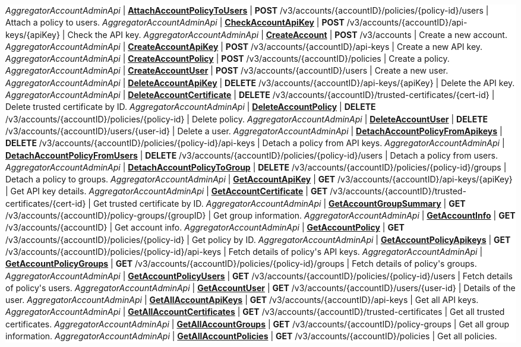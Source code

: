 *AggregatorAccountAdminApi* | [**AttachAccountPolicyToUsers**](docs/AggregatorAccountAdminApi.md#attachaccountpolicytousers) | **POST** /v3/accounts/{accountID}/policies/{policy-id}/users | Attach a policy to users.
*AggregatorAccountAdminApi* | [**CheckAccountApiKey**](docs/AggregatorAccountAdminApi.md#checkaccountapikey) | **POST** /v3/accounts/{accountID}/api-keys/{apiKey} | Check the API key.
*AggregatorAccountAdminApi* | [**CreateAccount**](docs/AggregatorAccountAdminApi.md#createaccount) | **POST** /v3/accounts | Create a new account.
*AggregatorAccountAdminApi* | [**CreateAccountApiKey**](docs/AggregatorAccountAdminApi.md#createaccountapikey) | **POST** /v3/accounts/{accountID}/api-keys | Create a new API key.
*AggregatorAccountAdminApi* | [**CreateAccountPolicy**](docs/AggregatorAccountAdminApi.md#createaccountpolicy) | **POST** /v3/accounts/{accountID}/policies | Create a policy.
*AggregatorAccountAdminApi* | [**CreateAccountUser**](docs/AggregatorAccountAdminApi.md#createaccountuser) | **POST** /v3/accounts/{accountID}/users | Create a new user.
*AggregatorAccountAdminApi* | [**DeleteAccountApiKey**](docs/AggregatorAccountAdminApi.md#deleteaccountapikey) | **DELETE** /v3/accounts/{accountID}/api-keys/{apiKey} | Delete the API key.
*AggregatorAccountAdminApi* | [**DeleteAccountCertificate**](docs/AggregatorAccountAdminApi.md#deleteaccountcertificate) | **DELETE** /v3/accounts/{accountID}/trusted-certificates/{cert-id} | Delete trusted certificate by ID.
*AggregatorAccountAdminApi* | [**DeleteAccountPolicy**](docs/AggregatorAccountAdminApi.md#deleteaccountpolicy) | **DELETE** /v3/accounts/{accountID}/policies/{policy-id} | Delete policy.
*AggregatorAccountAdminApi* | [**DeleteAccountUser**](docs/AggregatorAccountAdminApi.md#deleteaccountuser) | **DELETE** /v3/accounts/{accountID}/users/{user-id} | Delete a user.
*AggregatorAccountAdminApi* | [**DetachAccountPolicyFromApikeys**](docs/AggregatorAccountAdminApi.md#detachaccountpolicyfromapikeys) | **DELETE** /v3/accounts/{accountID}/policies/{policy-id}/api-keys | Detach a policy from API keys.
*AggregatorAccountAdminApi* | [**DetachAccountPolicyFromUsers**](docs/AggregatorAccountAdminApi.md#detachaccountpolicyfromusers) | **DELETE** /v3/accounts/{accountID}/policies/{policy-id}/users | Detach a policy from users.
*AggregatorAccountAdminApi* | [**DetachAccountPolicyToGroup**](docs/AggregatorAccountAdminApi.md#detachaccountpolicytogroup) | **DELETE** /v3/accounts/{accountID}/policies/{policy-id}/groups | Detach a policy to groups.
*AggregatorAccountAdminApi* | [**GetAccountApiKey**](docs/AggregatorAccountAdminApi.md#getaccountapikey) | **GET** /v3/accounts/{accountID}/api-keys/{apiKey} | Get API key details.
*AggregatorAccountAdminApi* | [**GetAccountCertificate**](docs/AggregatorAccountAdminApi.md#getaccountcertificate) | **GET** /v3/accounts/{accountID}/trusted-certificates/{cert-id} | Get trusted certificate by ID.
*AggregatorAccountAdminApi* | [**GetAccountGroupSummary**](docs/AggregatorAccountAdminApi.md#getaccountgroupsummary) | **GET** /v3/accounts/{accountID}/policy-groups/{groupID} | Get group information.
*AggregatorAccountAdminApi* | [**GetAccountInfo**](docs/AggregatorAccountAdminApi.md#getaccountinfo) | **GET** /v3/accounts/{accountID} | Get account info.
*AggregatorAccountAdminApi* | [**GetAccountPolicy**](docs/AggregatorAccountAdminApi.md#getaccountpolicy) | **GET** /v3/accounts/{accountID}/policies/{policy-id} | Get policy by ID.
*AggregatorAccountAdminApi* | [**GetAccountPolicyApikeys**](docs/AggregatorAccountAdminApi.md#getaccountpolicyapikeys) | **GET** /v3/accounts/{accountID}/policies/{policy-id}/api-keys | Fetch details of policy's API keys.
*AggregatorAccountAdminApi* | [**GetAccountPolicyGroups**](docs/AggregatorAccountAdminApi.md#getaccountpolicygroups) | **GET** /v3/accounts/{accountID}/policies/{policy-id}/groups | Fetch details of policy's groups.
*AggregatorAccountAdminApi* | [**GetAccountPolicyUsers**](docs/AggregatorAccountAdminApi.md#getaccountpolicyusers) | **GET** /v3/accounts/{accountID}/policies/{policy-id}/users | Fetch details of policy's users.
*AggregatorAccountAdminApi* | [**GetAccountUser**](docs/AggregatorAccountAdminApi.md#getaccountuser) | **GET** /v3/accounts/{accountID}/users/{user-id} | Details of the user.
*AggregatorAccountAdminApi* | [**GetAllAccountApiKeys**](docs/AggregatorAccountAdminApi.md#getallaccountapikeys) | **GET** /v3/accounts/{accountID}/api-keys | Get all API keys.
*AggregatorAccountAdminApi* | [**GetAllAccountCertificates**](docs/AggregatorAccountAdminApi.md#getallaccountcertificates) | **GET** /v3/accounts/{accountID}/trusted-certificates | Get all trusted certificates.
*AggregatorAccountAdminApi* | [**GetAllAccountGroups**](docs/AggregatorAccountAdminApi.md#getallaccountgroups) | **GET** /v3/accounts/{accountID}/policy-groups | Get all group information.
*AggregatorAccountAdminApi* | [**GetAllAccountPolicies**](docs/AggregatorAccountAdminApi.md#getallaccountpolicies) | **GET** /v3/accounts/{accountID}/policies | Get all policies.